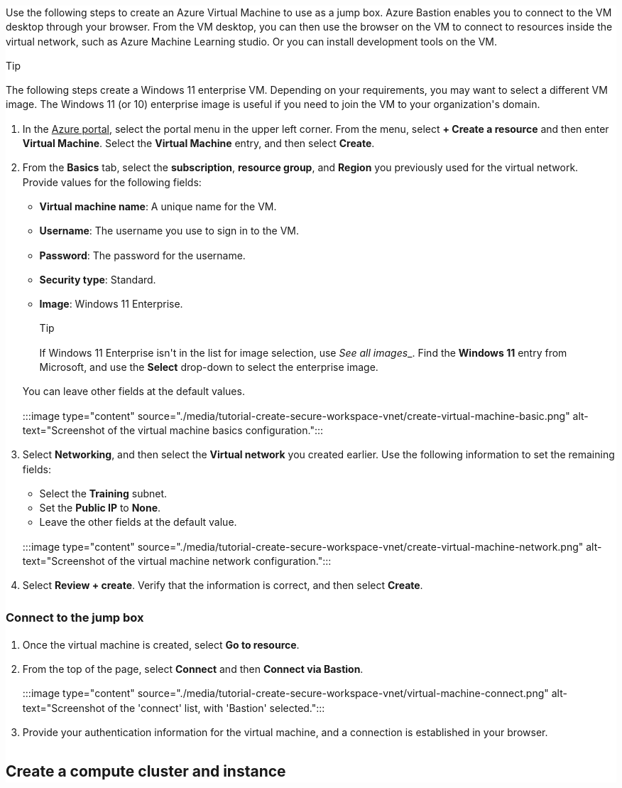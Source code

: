 Use the following steps to create an Azure Virtual Machine to use as a jump box. Azure Bastion enables you to connect to the VM desktop through your browser. From the VM desktop, you can then use the browser on the VM to connect to resources inside the virtual network, such as Azure Machine Learning studio. Or you can install development tools on the VM. 

> [!TIP]
> The following steps create a Windows 11 enterprise VM. Depending on your requirements, you may want to select a different VM image. The Windows 11 (or 10) enterprise image is useful if you need to join the VM to your organization's domain.

1. In the [Azure portal](https://portal.azure.com), select the portal menu in the upper left corner. From the menu, select __+ Create a resource__ and then enter __Virtual Machine__. Select the __Virtual Machine__ entry, and then select __Create__.

1. From the __Basics__ tab, select the __subscription__, __resource group__, and __Region__ you previously used for the virtual network. Provide values for the following fields:

    * __Virtual machine name__: A unique name for the VM.
    * __Username__: The username you use to sign in to the VM.
    * __Password__: The password for the username.
    * __Security type__: Standard.
    * __Image__: Windows 11 Enterprise.

        > [!TIP]
        > If Windows 11 Enterprise isn't in the list for image selection, use _See all images__. Find the __Windows 11__ entry from Microsoft, and use the __Select__ drop-down to select the enterprise image.


    You can leave other fields at the default values.

    :::image type="content" source="./media/tutorial-create-secure-workspace-vnet/create-virtual-machine-basic.png" alt-text="Screenshot of the virtual machine basics configuration.":::

1. Select __Networking__, and then select the __Virtual network__ you created earlier. Use the following information to set the remaining fields:

    * Select the __Training__ subnet.
    * Set the __Public IP__ to __None__.
    * Leave the other fields at the default value.

    :::image type="content" source="./media/tutorial-create-secure-workspace-vnet/create-virtual-machine-network.png" alt-text="Screenshot of the virtual machine network configuration.":::

1. Select __Review + create__. Verify that the information is correct, and then select __Create__.


### Connect to the jump box

1. Once the virtual machine is created, select __Go to resource__.
1. From the top of the page, select __Connect__ and then __Connect via Bastion__.

    :::image type="content" source="./media/tutorial-create-secure-workspace-vnet/virtual-machine-connect.png" alt-text="Screenshot of the 'connect' list, with 'Bastion' selected.":::

1. Provide your authentication information for the virtual machine, and a connection is established in your browser.

## Create a compute cluster and instance
